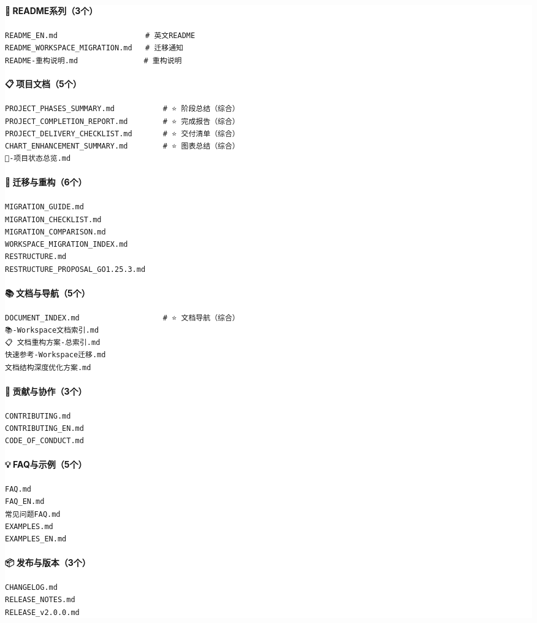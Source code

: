 #### 📖 README系列（3个）
```text
README_EN.md                    # 英文README
README_WORKSPACE_MIGRATION.md   # 迁移通知
README-重构说明.md               # 重构说明
```

#### 📋 项目文档（5个）
```text
PROJECT_PHASES_SUMMARY.md           # ⭐ 阶段总结（综合）
PROJECT_COMPLETION_REPORT.md        # ⭐ 完成报告（综合）
PROJECT_DELIVERY_CHECKLIST.md       # ⭐ 交付清单（综合）
CHART_ENHANCEMENT_SUMMARY.md        # ⭐ 图表总结（综合）
📌-项目状态总览.md
```

#### 🔄 迁移与重构（6个）
```text
MIGRATION_GUIDE.md
MIGRATION_CHECKLIST.md
MIGRATION_COMPARISON.md
WORKSPACE_MIGRATION_INDEX.md
RESTRUCTURE.md
RESTRUCTURE_PROPOSAL_GO1.25.3.md
```

#### 📚 文档与导航（5个）
```text
DOCUMENT_INDEX.md                   # ⭐ 文档导航（综合）
📚-Workspace文档索引.md
📋 文档重构方案-总索引.md
快速参考-Workspace迁移.md
文档结构深度优化方案.md
```

#### 🤝 贡献与协作（3个）
```text
CONTRIBUTING.md
CONTRIBUTING_EN.md
CODE_OF_CONDUCT.md
```

#### 💡 FAQ与示例（5个）
```text
FAQ.md
FAQ_EN.md
常见问题FAQ.md
EXAMPLES.md
EXAMPLES_EN.md
```

#### 📦 发布与版本（3个）
```text
CHANGELOG.md
RELEASE_NOTES.md
RELEASE_v2.0.0.md
```
